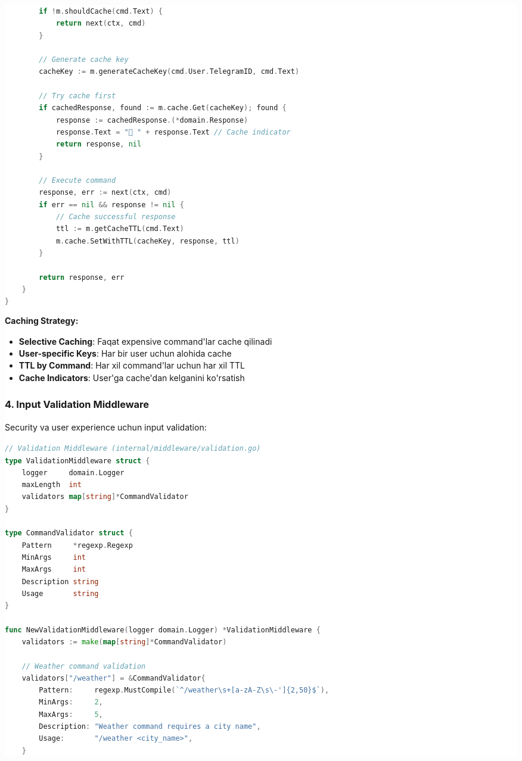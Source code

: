 ```go
        if !m.shouldCache(cmd.Text) {
            return next(ctx, cmd)
        }

        // Generate cache key
        cacheKey := m.generateCacheKey(cmd.User.TelegramID, cmd.Text)

        // Try cache first
        if cachedResponse, found := m.cache.Get(cacheKey); found {
            response := cachedResponse.(*domain.Response)
            response.Text = "🔄 " + response.Text // Cache indicator
            return response, nil
        }

        // Execute command
        response, err := next(ctx, cmd)
        if err == nil && response != nil {
            // Cache successful response
            ttl := m.getCacheTTL(cmd.Text)
            m.cache.SetWithTTL(cacheKey, response, ttl)
        }

        return response, err
    }
}
```

**Caching Strategy:**
- **Selective Caching**: Faqat expensive command'lar cache qilinadi
- **User-specific Keys**: Har bir user uchun alohida cache
- **TTL by Command**: Har xil command'lar uchun har xil TTL
- **Cache Indicators**: User'ga cache'dan kelganini ko'rsatish

### 4. Input Validation Middleware

Security va user experience uchun input validation:

```go
// Validation Middleware (internal/middleware/validation.go)
type ValidationMiddleware struct {
    logger     domain.Logger
    maxLength  int
    validators map[string]*CommandValidator
}

type CommandValidator struct {
    Pattern     *regexp.Regexp
    MinArgs     int
    MaxArgs     int
    Description string
    Usage       string
}

func NewValidationMiddleware(logger domain.Logger) *ValidationMiddleware {
    validators := make(map[string]*CommandValidator)

    // Weather command validation
    validators["/weather"] = &CommandValidator{
        Pattern:     regexp.MustCompile(`^/weather\s+[a-zA-Z\s\-']{2,50}$`),
        MinArgs:     2,
        MaxArgs:     5,
        Description: "Weather command requires a city name",
        Usage:       "/weather <city_name>",
    }
```